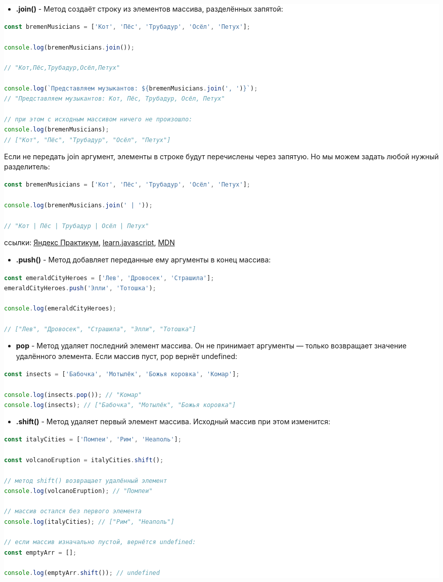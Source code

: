 - __.join()__ - Метод создаёт строку из элементов массива, разделённых запятой:
```javascript
const bremenMusicians = ['Кот', 'Пёс', 'Трубадур', 'Осёл', 'Петух'];

console.log(bremenMusicians.join());

// "Кот,Пёс,Трубадур,Осёл,Петух"

console.log(`Представляем музыкантов: ${bremenMusicians.join(', ')}`);
// "Представляем музыкантов: Кот, Пёс, Трубадур, Осёл, Петух"

// при этом с исходным массивом ничего не произошло:
console.log(bremenMusicians);
// ["Кот", "Пёс", "Трубадур", "Осёл", "Петух"]
```
Если не передать join аргумент, элементы в строке будут перечислены через запятую. Но мы можем задать любой нужный разделитель:
```javascript
const bremenMusicians = ['Кот', 'Пёс', 'Трубадур', 'Осёл', 'Петух'];

console.log(bremenMusicians.join(' | '));

// "Кот | Пёс | Трубадур | Осёл | Петух"
```
ссылки: [Яндекс Практикум](https://practicum.yandex.ru/learn/frontend-developer/courses/6099140a-985c-4b15-a7b9-a6a0e18c93eb/sprints/145379/topics/981c9561-2b1c-4be4-a2a3-2d661757f07f/lessons/b3a9fc16-a87b-463d-91ed-c23bd4425a8f/), [learn.javascript](https://learn.javascript.ru/array-methods), [MDN](https://developer.mozilla.org/ru/docs/Web/JavaScript/Reference/Global_Objects/Array/join)

- __.push()__ - Метод добавляет переданные ему аргументы в конец массива:
```javascript
const emeraldCityHeroes = ['Лев', 'Дровосек', 'Страшила'];
emeraldCityHeroes.push('Элли', 'Тотошка');

console.log(emeraldCityHeroes);

// ["Лев", "Дровосек", "Страшила", "Элли", "Тотошка"]
```

- __pop__ - Метод удаляет последний элемент массива. Он не принимает аргументы — только возвращает значение удалённого элемента. Если массив пуст, pop вернёт undefined:
```javascript
const insects = ['Бабочка', 'Мотылёк', 'Божья коровка', 'Комар'];

console.log(insects.pop()); // "Комар"
console.log(insects); // ["Бабочка", "Мотылёк", "Божья коровка"]
```

- __.shift()__ - Метод удаляет первый элемент массива. Исходный массив при этом изменится:
```javascript
const italyCities = ['Помпеи', 'Рим', 'Неаполь'];

const volcanoEruption = italyCities.shift();

// метод shift() возвращает удалённый элемент
console.log(volcanoEruption); // "Помпеи"

// массив остался без первого элемента
console.log(italyCities); // ["Рим", "Неаполь"]

// если массив изначально пустой, вернётся undefined:
const emptyArr = [];

console.log(emptyArr.shift()); // undefined
```
